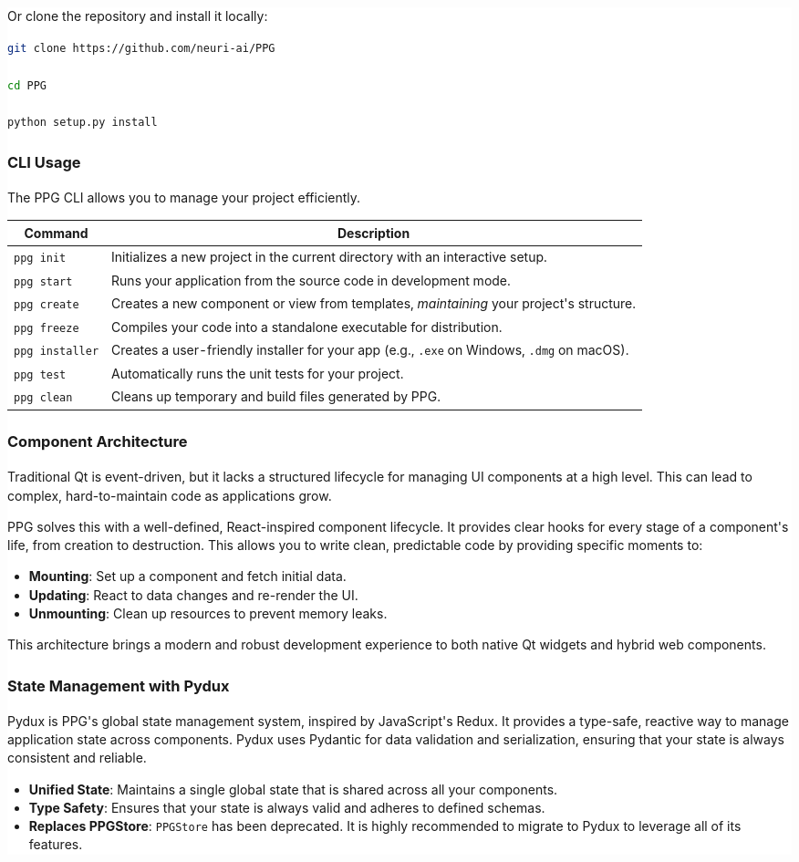 Or clone the repository and install it locally:
```bash
git clone https://github.com/neuri-ai/PPG

cd PPG

python setup.py install
```

### CLI Usage

The PPG CLI allows you to manage your project efficiently.

| Command        | Description                                                                 |
|----------------|-----------------------------------------------------------------------------|
| `ppg init`     | Initializes a new project in the current directory with an interactive setup. |
| `ppg start`    | Runs your application from the source code in development mode.             |
| `ppg create`   | Creates a new component or view from templates, *maintaining* your project's structure. |
| `ppg freeze`   | Compiles your code into a standalone executable for distribution.           |
| `ppg installer`| Creates a user-friendly installer for your app (e.g., `.exe` on Windows, `.dmg` on macOS). |
| `ppg test`     | Automatically runs the unit tests for your project.                         |
| `ppg clean`    | Cleans up temporary and build files generated by PPG.                       |

### Component Architecture

Traditional Qt is event-driven, but it lacks a structured lifecycle for managing UI components at a high level. This can lead to complex, hard-to-maintain code as applications grow.

PPG solves this with a well-defined, React-inspired component lifecycle. It provides clear hooks for every stage of a component's life, from creation to destruction. This allows you to write clean, predictable code by providing specific moments to:

- **Mounting**: Set up a component and fetch initial data.
- **Updating**: React to data changes and re-render the UI.
- **Unmounting**: Clean up resources to prevent memory leaks.

This architecture brings a modern and robust development experience to both native Qt widgets and hybrid web components.

### State Management with Pydux

Pydux is PPG's global state management system, inspired by JavaScript's Redux.
It provides a type-safe, reactive way to manage application state across components. Pydux uses Pydantic for data validation and serialization, ensuring that your state is always consistent and reliable.

- **Unified State**: Maintains a single global state that is shared across all your components.
- **Type Safety**: Ensures that your state is always valid and adheres to defined schemas.
- **Replaces PPGStore**: `PPGStore` has been deprecated. It is highly recommended to migrate to Pydux to leverage all of its features.
